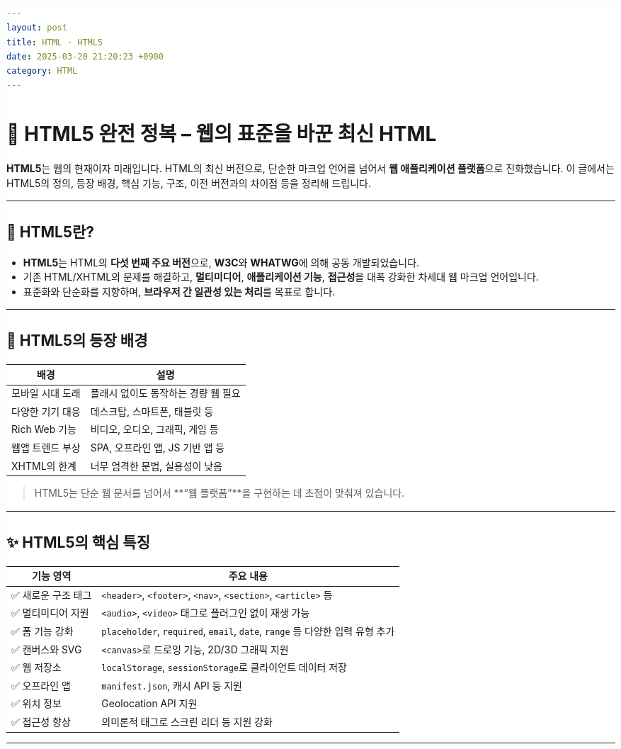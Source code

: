 ```yaml
---
layout: post
title: HTML - HTML5
date: 2025-03-20 21:20:23 +0900
category: HTML
---
```

# 🧱 HTML5 완전 정복 – 웹의 표준을 바꾼 최신 HTML

**HTML5**는 웹의 현재이자 미래입니다. HTML의 최신 버전으로, 단순한 마크업 언어를 넘어서 **웹 애플리케이션 플랫폼**으로 진화했습니다. 이 글에서는 HTML5의 정의, 등장 배경, 핵심 기능, 구조, 이전 버전과의 차이점 등을 정리해 드립니다.

---

## 🧐 HTML5란?

- **HTML5**는 HTML의 **다섯 번째 주요 버전**으로, **W3C**와 **WHATWG**에 의해 공동 개발되었습니다.
- 기존 HTML/XHTML의 문제를 해결하고, **멀티미디어**, **애플리케이션 기능**, **접근성**을 대폭 강화한 차세대 웹 마크업 언어입니다.
- 표준화와 단순화를 지향하며, **브라우저 간 일관성 있는 처리**를 목표로 합니다.

---

## 📅 HTML5의 등장 배경

| 배경 | 설명 |
|------|------|
| 모바일 시대 도래 | 플래시 없이도 동작하는 경량 웹 필요 |
| 다양한 기기 대응 | 데스크탑, 스마트폰, 태블릿 등 |
| Rich Web 기능 | 비디오, 오디오, 그래픽, 게임 등 |
| 웹앱 트렌드 부상 | SPA, 오프라인 앱, JS 기반 앱 등 |
| XHTML의 한계 | 너무 엄격한 문법, 실용성이 낮음 |

> HTML5는 단순 웹 문서를 넘어서 **“웹 플랫폼”**을 구현하는 데 초점이 맞춰져 있습니다.

---

## ✨ HTML5의 핵심 특징

| 기능 영역 | 주요 내용 |
|-----------|-----------|
| ✅ 새로운 구조 태그 | `<header>`, `<footer>`, `<nav>`, `<section>`, `<article>` 등 |
| ✅ 멀티미디어 지원 | `<audio>`, `<video>` 태그로 플러그인 없이 재생 가능 |
| ✅ 폼 기능 강화 | `placeholder`, `required`, `email`, `date`, `range` 등 다양한 입력 유형 추가 |
| ✅ 캔버스와 SVG | `<canvas>`로 드로잉 기능, 2D/3D 그래픽 지원 |
| ✅ 웹 저장소 | `localStorage`, `sessionStorage`로 클라이언트 데이터 저장 |
| ✅ 오프라인 앱 | `manifest.json`, 캐시 API 등 지원 |
| ✅ 위치 정보 | Geolocation API 지원 |
| ✅ 접근성 향상 | 의미론적 태그로 스크린 리더 등 지원 강화 |

---